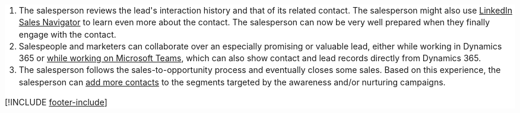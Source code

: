 1. The salesperson reviews the lead's interaction history and that of its related contact. The salesperson might also use [LinkedIn Sales Navigator](/dynamics365/linkedin/integrate-sales-navigator) to learn even more about the contact. The salesperson can now be very well prepared when they finally engage with the contact.
1. Salespeople and marketers can collaborate over an especially promising or valuable lead, either while working in Dynamics 365 or [while working on Microsoft Teams](/dynamics365/teams-integration/teams-integration), which can also show contact and lead records directly from Dynamics 365.
1. The salesperson follows the sales-to-opportunity process and eventually closes some sales. Based on this experience, the salesperson can [add more contacts](manage-segments-from-contacts.md) to the segments targeted by the awareness and/or nurturing campaigns.

[!INCLUDE [footer-include](./includes/footer-banner.md)]
